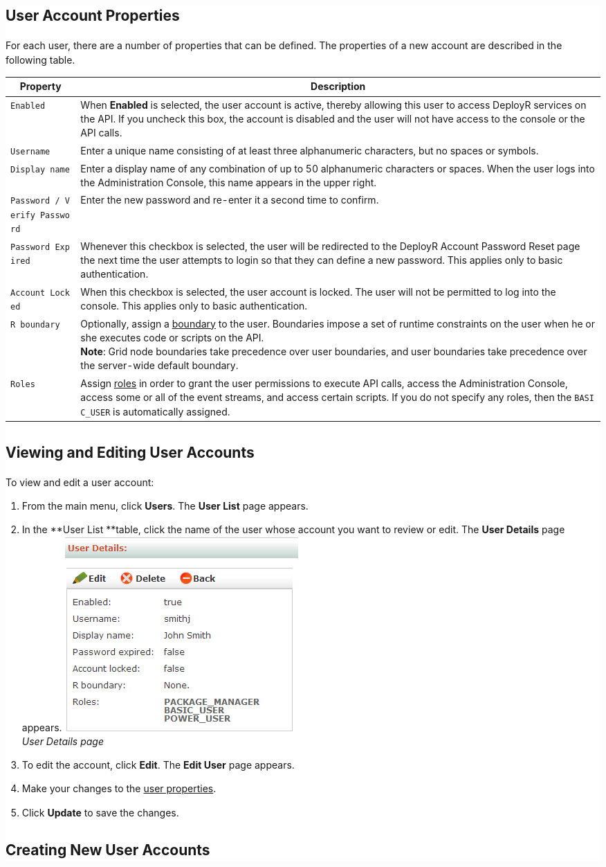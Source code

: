 ## User Account Properties

For each user, there are a number of properties that can be defined. The properties of a new account are described in the following table.

|Property|Description|
|---|---|
|`Enabled`|When **Enabled** is selected, the user account is active, thereby allowing this user to access DeployR services on the API. If you uncheck this box, the account is disabled and the user will not have access to the console or the API calls.|
|`Username`|Enter a unique name consisting of at least three alphanumeric characters, but no spaces or symbols.|
|`Display name`|Enter a display name of any combination of up to 50 alphanumeric characters or spaces. When the user logs into the Administration Console, this name appears in the upper right.|
|`Password / Verify Password`|Enter the new password and re-enter it a second time to confirm.|
|`Password Expired`|Whenever this checkbox is selected, the user will be redirected to the DeployR Account Password Reset page the next time the user attempts to login so that they can define a new password. This applies only to basic authentication.|
|`Account Locked`|When this checkbox is selected, the user account is locked. The user will not be permitted to log into the console. This applies only to basic authentication.|
|`R boundary`|Optionally, assign a [boundary](https://deployr.revolutionanalytics.com/documents/help/admin-console/Content/Topics/boundaries-intro.htm) to the user. Boundaries impose a set of runtime constraints on the user when he or she executes code or scripts on the API.<br />**Note**: Grid node boundaries take precedence over user boundaries, and user boundaries take precedence over the server-wide default boundary.|
|`Roles`|Assign [roles](https://deployr.revolutionanalytics.com/documents/help/admin-console/Content/Topics/role-intro.htm) in order to grant the user permissions to execute API calls, access the Administration Console, access some or all of the event streams, and access certain scripts. If you do not specify any roles, then the `BASIC_USER` is automatically assigned.|

## Viewing and Editing User Accounts

To view and edit a user account:

1.  From the main menu, click **Users**. The **User List** page appears.
2.  In the **User List **table, click the name of the user whose account you want to review or edit. The **User Details** page appears.
	![](media/deployr-admin-console-user-accounts/userdetails.png)  
	*User Details page*

3.  To edit the account, click **Edit**. The **Edit User** page appears.
4.  Make your changes to the [user properties](https://deployr.revolutionanalytics.com/documents/help/admin-console/Content/Topics/user-properties.htm).
5.  Click **Update** to save the changes.

## Creating New User Accounts
